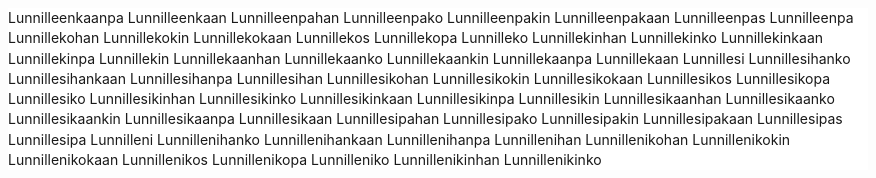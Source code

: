 Lunnilleenkaanpa
Lunnilleenkaan
Lunnilleenpahan
Lunnilleenpako
Lunnilleenpakin
Lunnilleenpakaan
Lunnilleenpas
Lunnilleenpa
Lunnillekohan
Lunnillekokin
Lunnillekokaan
Lunnillekos
Lunnillekopa
Lunnilleko
Lunnillekinhan
Lunnillekinko
Lunnillekinkaan
Lunnillekinpa
Lunnillekin
Lunnillekaanhan
Lunnillekaanko
Lunnillekaankin
Lunnillekaanpa
Lunnillekaan
Lunnillesi
Lunnillesihanko
Lunnillesihankaan
Lunnillesihanpa
Lunnillesihan
Lunnillesikohan
Lunnillesikokin
Lunnillesikokaan
Lunnillesikos
Lunnillesikopa
Lunnillesiko
Lunnillesikinhan
Lunnillesikinko
Lunnillesikinkaan
Lunnillesikinpa
Lunnillesikin
Lunnillesikaanhan
Lunnillesikaanko
Lunnillesikaankin
Lunnillesikaanpa
Lunnillesikaan
Lunnillesipahan
Lunnillesipako
Lunnillesipakin
Lunnillesipakaan
Lunnillesipas
Lunnillesipa
Lunnilleni
Lunnillenihanko
Lunnillenihankaan
Lunnillenihanpa
Lunnillenihan
Lunnillenikohan
Lunnillenikokin
Lunnillenikokaan
Lunnillenikos
Lunnillenikopa
Lunnilleniko
Lunnillenikinhan
Lunnillenikinko